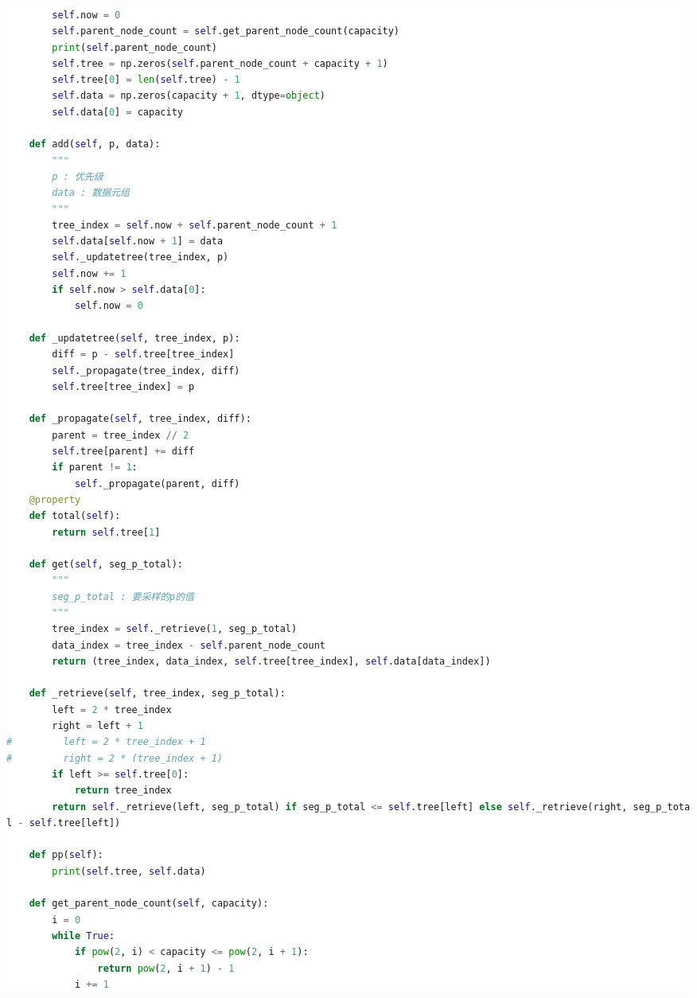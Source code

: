 ```python
        self.now = 0
        self.parent_node_count = self.get_parent_node_count(capacity)
        print(self.parent_node_count)
        self.tree = np.zeros(self.parent_node_count + capacity + 1)
        self.tree[0] = len(self.tree) - 1
        self.data = np.zeros(capacity + 1, dtype=object)
        self.data[0] = capacity

    def add(self, p, data):
        """
        p : 优先级
        data : 数据元组
        """
        tree_index = self.now + self.parent_node_count + 1
        self.data[self.now + 1] = data
        self._updatetree(tree_index, p)
        self.now += 1
        if self.now > self.data[0]:
            self.now = 0

    def _updatetree(self, tree_index, p):
        diff = p - self.tree[tree_index]
        self._propagate(tree_index, diff)
        self.tree[tree_index] = p

    def _propagate(self, tree_index, diff):
        parent = tree_index // 2
        self.tree[parent] += diff
        if parent != 1:
            self._propagate(parent, diff)
    @property
    def total(self):
        return self.tree[1]

    def get(self, seg_p_total):
        """
        seg_p_total : 要采样的p的值
        """
        tree_index = self._retrieve(1, seg_p_total)
        data_index = tree_index - self.parent_node_count
        return (tree_index, data_index, self.tree[tree_index], self.data[data_index])

    def _retrieve(self, tree_index, seg_p_total):
        left = 2 * tree_index
        right = left + 1
#         left = 2 * tree_index + 1
#         right = 2 * (tree_index + 1)
        if left >= self.tree[0]:
            return tree_index
        return self._retrieve(left, seg_p_total) if seg_p_total <= self.tree[left] else self._retrieve(right, seg_p_total - self.tree[left])

    def pp(self):
        print(self.tree, self.data)

    def get_parent_node_count(self, capacity):
        i = 0
        while True:
            if pow(2, i) < capacity <= pow(2, i + 1):
                return pow(2, i + 1) - 1
            i += 1


```